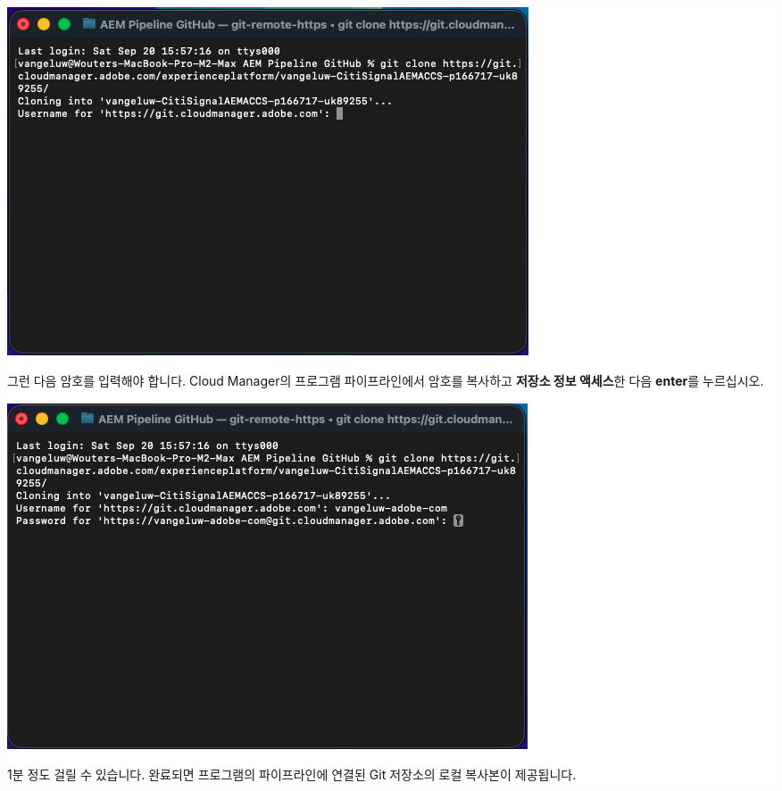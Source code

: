 ![ACCS+AEM Assets](./images/accsaemassets10.png)

그런 다음 암호를 입력해야 합니다. Cloud Manager의 프로그램 파이프라인에서 암호를 복사하고 **저장소 정보 액세스**&#x200B;한 다음 **enter**&#x200B;를 누르십시오.

![ACCS+AEM Assets](./images/accsaemassets11.png)

1분 정도 걸릴 수 있습니다. 완료되면 프로그램의 파이프라인에 연결된 Git 저장소의 로컬 복사본이 제공됩니다.
